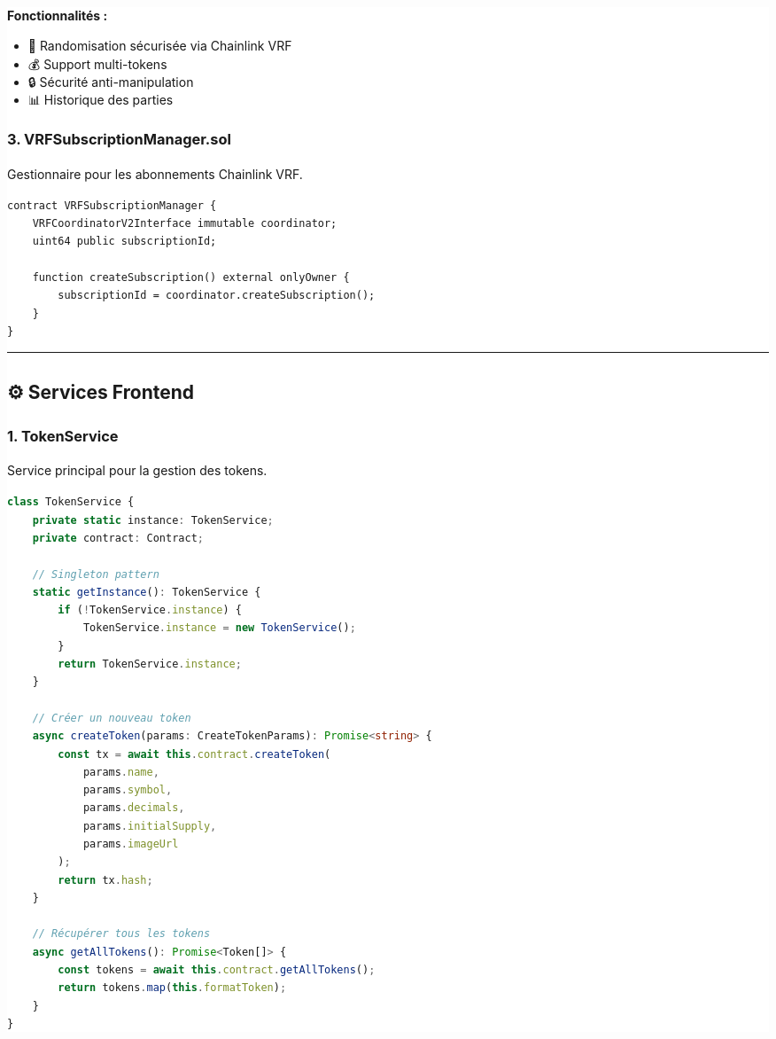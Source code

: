 **Fonctionnalités :**
- 🎲 Randomisation sécurisée via Chainlink VRF
- 💰 Support multi-tokens
- 🔒 Sécurité anti-manipulation
- 📊 Historique des parties

### **3. VRFSubscriptionManager.sol**

Gestionnaire pour les abonnements Chainlink VRF.

```solidity
contract VRFSubscriptionManager {
    VRFCoordinatorV2Interface immutable coordinator;
    uint64 public subscriptionId;
    
    function createSubscription() external onlyOwner {
        subscriptionId = coordinator.createSubscription();
    }
}
```

---

## ⚙️ Services Frontend

### **1. TokenService**

Service principal pour la gestion des tokens.

```typescript
class TokenService {
    private static instance: TokenService;
    private contract: Contract;
    
    // Singleton pattern
    static getInstance(): TokenService {
        if (!TokenService.instance) {
            TokenService.instance = new TokenService();
        }
        return TokenService.instance;
    }
    
    // Créer un nouveau token
    async createToken(params: CreateTokenParams): Promise<string> {
        const tx = await this.contract.createToken(
            params.name,
            params.symbol,
            params.decimals,
            params.initialSupply,
            params.imageUrl
        );
        return tx.hash;
    }
    
    // Récupérer tous les tokens
    async getAllTokens(): Promise<Token[]> {
        const tokens = await this.contract.getAllTokens();
        return tokens.map(this.formatToken);
    }
}
```
